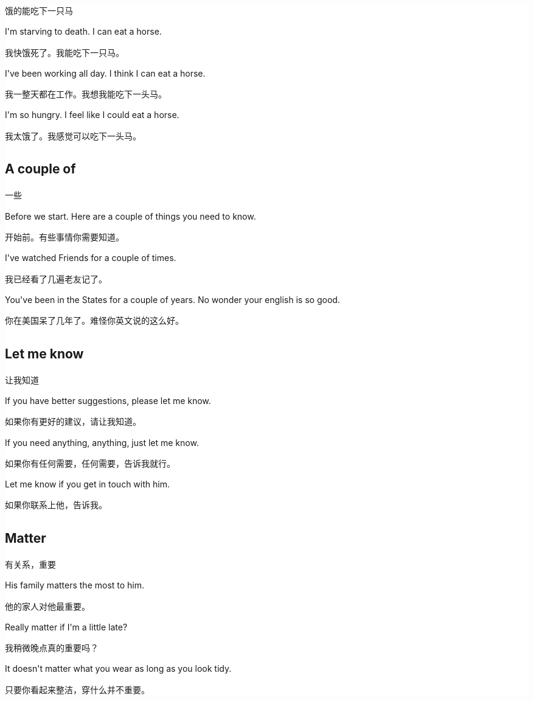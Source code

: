 饿的能吃下一只马

I'm starving to death. I can eat a horse.

我快饿死了。我能吃下一只马。

I've been working all day. I think I can eat a horse.

我一整天都在工作。我想我能吃下一头马。

I'm so hungry. I feel like I could eat a horse.

我太饿了。我感觉可以吃下一头马。

## A couple of

一些

Before we start. Here are a couple of things you need to know.

开始前。有些事情你需要知道。

I've watched Friends for a couple of times.

我已经看了几遍老友记了。

You've been in the States for a couple of years. No wonder your english is so good.

你在美国呆了几年了。难怪你英文说的这么好。

## Let me know

让我知道

If you have better suggestions, please let me know.

如果你有更好的建议，请让我知道。

If you need anything, anything, just let me know.

如果你有任何需要，任何需要，告诉我就行。

Let me know if you get in touch with him.

如果你联系上他，告诉我。

## Matter

有关系，重要

His family matters the most to him.

他的家人对他最重要。

Really matter if I'm a little late?

我稍微晚点真的重要吗？

It doesn't matter what you wear as long as you look tidy.

只要你看起来整洁，穿什么并不重要。
